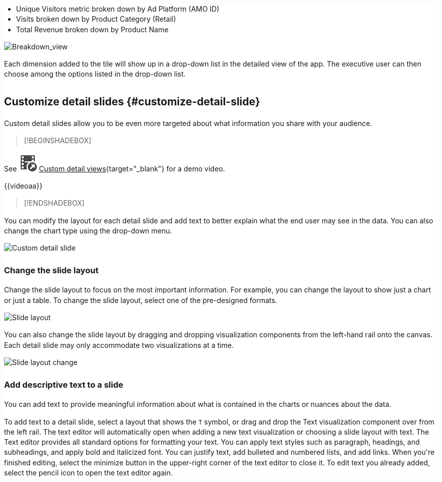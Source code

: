 * Unique Visitors metric broken down by Ad Platform (AMO ID)
* Visits broken down by Product Category (Retail)
* Total Revenue broken down by Product Name

![Breakdown_view](assets/break_view.png)

Each dimension added to the tile will show up in a drop-down list in the detailed view of the app. The executive user can then choose among the options listed in the drop-down list.

## Customize detail slides {#customize-detail-slide}

Custom detail slides allow you to be even more targeted about what information you share with your audience.


>[!BEGINSHADEBOX]

See ![VideoCheckedOut](/help/assets/icons/VideoCheckedOut.svg) [Custom detail views](https://video.tv.adobe.com/v/3410002){target=&#34;_blank&#34;} for a demo video.

{{videoaa}}

>[!ENDSHADEBOX]

You can modify the layout for each detail slide and add text to better explain what the end user may see in the data. You can also change the chart type using the drop-down menu.

![Custom detail slide](assets/custom-detail-slide.png)

### Change the slide layout

Change the slide layout to focus on the most important information. For example, you can change the layout to show just a chart or just a table. To change the slide layout, select one of the pre-designed formats.

![Slide layout](assets/layout.png)

You can also change the slide layout by dragging and dropping visualization components from the left-hand rail onto the canvas. Each detail slide may only accommodate two visualizations at a time.

![Slide layout change](assets/slide-layout-change.png)

### Add descriptive text to a slide

You can add text to provide meaningful information about what is contained in the charts or nuances about the data.

To add text to a detail slide, select a layout that shows the `T` symbol, or drag and drop the Text visualization component over from the left rail. The text editor will automatically open when adding a new text visualization or choosing a slide layout with text. The Text editor provides all standard options for formatting your text. You can apply text styles such as paragraph, headings, and subheadings, and apply bold and italicized font. You can justify text, add bulleted and numbered lists, and add links. When you're finished editing, select the minimize button in the upper-right corner of the text editor to close it. To edit text you already added, select the pencil icon to open the text editor again.
